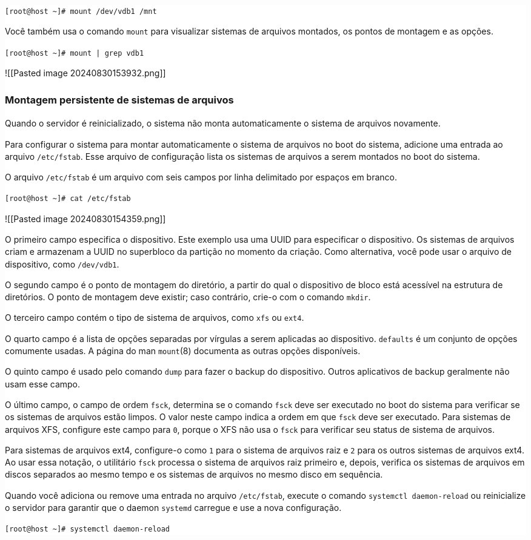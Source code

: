 ```shell-session
[root@host ~]# mount /dev/vdb1 /mnt
```

Você também usa o comando `mount` para visualizar sistemas de arquivos montados, os pontos de montagem e as opções.
```shell-session
[root@host ~]# mount | grep vdb1
```
![[Pasted image 20240830153932.png]]

### Montagem persistente de sistemas de arquivos
Quando o servidor é reinicializado, o sistema não monta automaticamente o sistema de arquivos novamente.

Para configurar o sistema para montar automaticamente o sistema de arquivos no boot do sistema, adicione uma entrada ao arquivo `/etc/fstab`. Esse arquivo de configuração lista os sistemas de arquivos a serem montados no boot do sistema.

O arquivo `/etc/fstab` é um arquivo com seis campos por linha delimitado por espaços em branco.
```shell-session
[root@host ~]# cat /etc/fstab
```
![[Pasted image 20240830154359.png]]

O primeiro campo especifica o dispositivo. Este exemplo usa uma UUID para especificar o dispositivo. Os sistemas de arquivos criam e armazenam a UUID no superbloco da partição no momento da criação. Como alternativa, você pode usar o arquivo de dispositivo, como `/dev/vdb1`.

O segundo campo é o ponto de montagem do diretório, a partir do qual o dispositivo de bloco está acessível na estrutura de diretórios. O ponto de montagem deve existir; caso contrário, crie-o com o comando `mkdir`.

O terceiro campo contém o tipo de sistema de arquivos, como `xfs` ou `ext4`.

O quarto campo é a lista de opções separadas por vírgulas a serem aplicadas ao dispositivo. `defaults` é um conjunto de opções comumente usadas. A página do man `mount`(8) documenta as outras opções disponíveis.

O quinto campo é usado pelo comando `dump` para fazer o backup do dispositivo. Outros aplicativos de backup geralmente não usam esse campo.

O último campo, o campo de ordem `fsck`, determina se o comando `fsck` deve ser executado no boot do sistema para verificar se os sistemas de arquivos estão limpos. O valor neste campo indica a ordem em que `fsck` deve ser executado. Para sistemas de arquivos XFS, configure este campo para `0`, porque o XFS não usa o `fsck` para verificar seu status de sistema de arquivos.

Para sistemas de arquivos ext4, configure-o como `1` para o sistema de arquivos raiz e `2` para os outros sistemas de arquivos ext4. Ao usar essa notação, o utilitário `fsck` processa o sistema de arquivos raiz primeiro e, depois, verifica os sistemas de arquivos em discos separados ao mesmo tempo e os sistemas de arquivos no mesmo disco em sequência.

Quando você adiciona ou remove uma entrada no arquivo `/etc/fstab`, execute o comando `systemctl daemon-reload` ou reinicialize o servidor para garantir que o daemon `systemd` carregue e use a nova configuração.
```shell-session
[root@host ~]# systemctl daemon-reload
```
